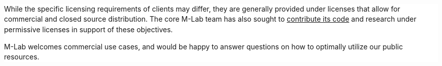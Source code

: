 While the specific licensing requirements of clients may differ, they are generally provided under licenses that allow for commercial and closed source distribution. The core M-Lab team has also sought to [contribute its code](https://github.com/m-lab) and research under permissive licenses in support of these objectives.

M-Lab welcomes commercial use cases, and would be happy to answer questions on how to optimally utilize our public resources.
